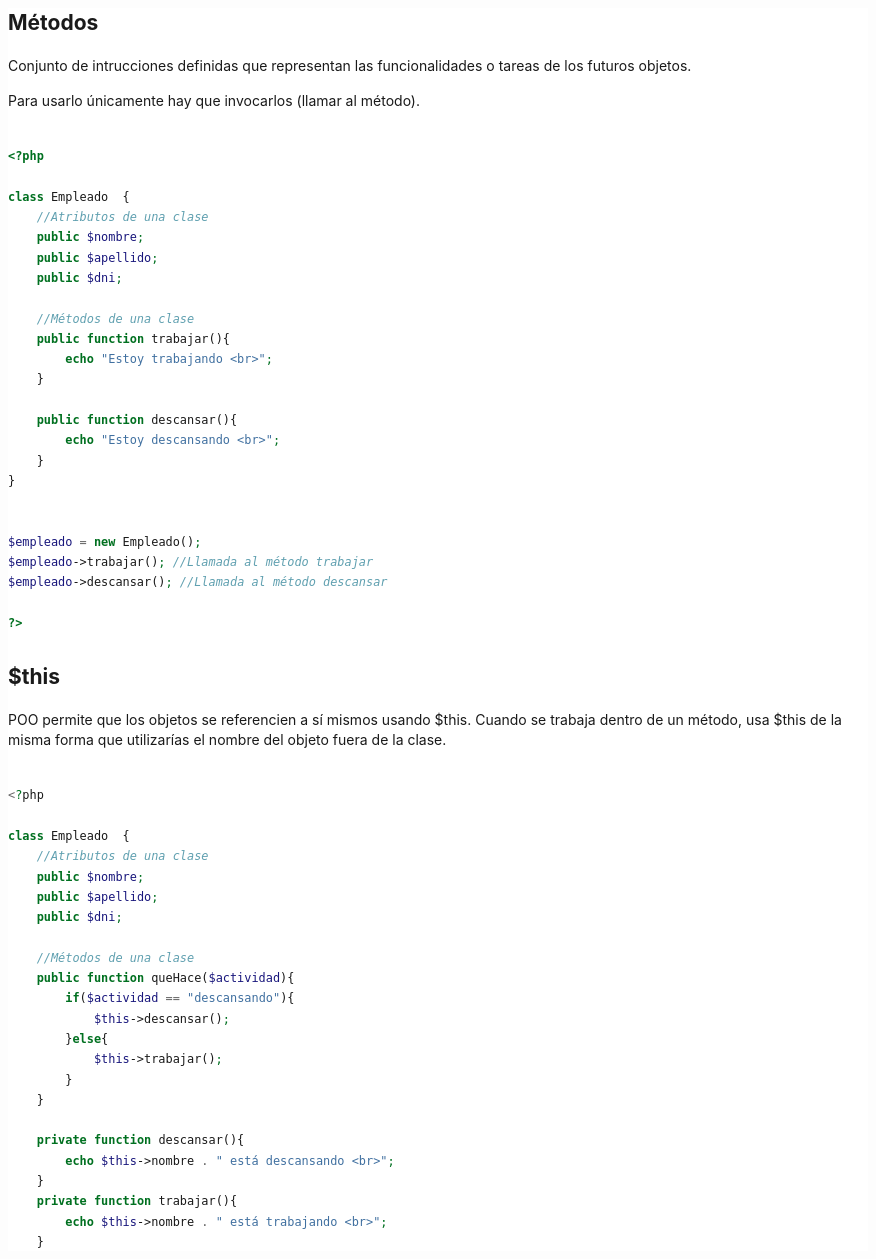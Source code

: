 ## Métodos

Conjunto de intrucciones definidas que representan las funcionalidades o tareas de los futuros objetos.

Para usarlo únicamente hay que invocarlos (llamar al método).

```php

<?php

class Empleado  {
    //Atributos de una clase
    public $nombre;
    public $apellido;
    public $dni;

    //Métodos de una clase
    public function trabajar(){
        echo "Estoy trabajando <br>";
    }

    public function descansar(){
        echo "Estoy descansando <br>";
    }
}


$empleado = new Empleado();
$empleado->trabajar(); //Llamada al método trabajar
$empleado->descansar(); //Llamada al método descansar

?>

```

## $this
POO permite que los objetos se referencien a sí mismos usando $this. Cuando se trabaja dentro de un método, usa $this de la misma forma que utilizarías el nombre del objeto fuera de la clase. 
```php
    
<?php

class Empleado  {
    //Atributos de una clase
    public $nombre;
    public $apellido;
    public $dni;

    //Métodos de una clase
    public function queHace($actividad){
        if($actividad == "descansando"){
            $this->descansar();
        }else{
            $this->trabajar();
        }
    }

    private function descansar(){
        echo $this->nombre . " está descansando <br>";
    }
    private function trabajar(){
        echo $this->nombre . " está trabajando <br>";
    }
```